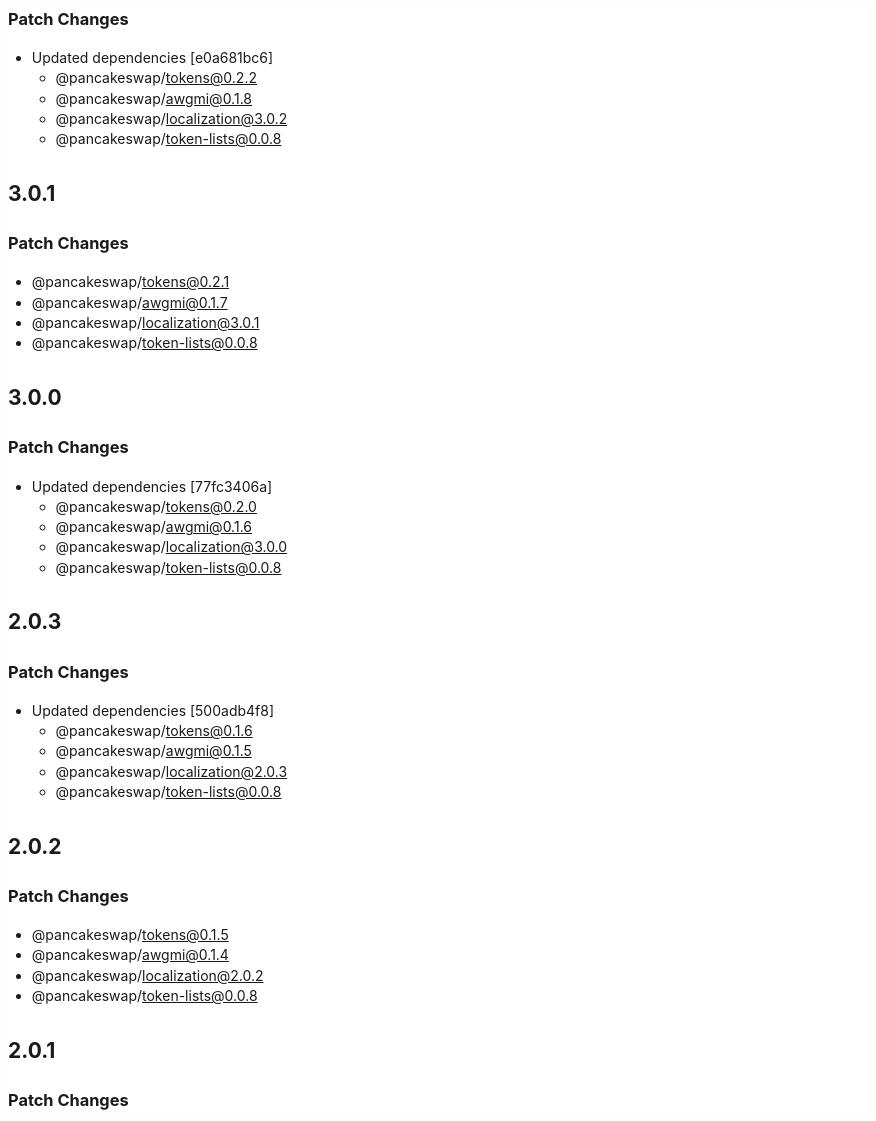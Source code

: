 ### Patch Changes

- Updated dependencies [e0a681bc6]
  - @pancakeswap/tokens@0.2.2
  - @pancakeswap/awgmi@0.1.8
  - @pancakeswap/localization@3.0.2
  - @pancakeswap/token-lists@0.0.8

## 3.0.1

### Patch Changes

- @pancakeswap/tokens@0.2.1
- @pancakeswap/awgmi@0.1.7
- @pancakeswap/localization@3.0.1
- @pancakeswap/token-lists@0.0.8

## 3.0.0

### Patch Changes

- Updated dependencies [77fc3406a]
  - @pancakeswap/tokens@0.2.0
  - @pancakeswap/awgmi@0.1.6
  - @pancakeswap/localization@3.0.0
  - @pancakeswap/token-lists@0.0.8

## 2.0.3

### Patch Changes

- Updated dependencies [500adb4f8]
  - @pancakeswap/tokens@0.1.6
  - @pancakeswap/awgmi@0.1.5
  - @pancakeswap/localization@2.0.3
  - @pancakeswap/token-lists@0.0.8

## 2.0.2

### Patch Changes

- @pancakeswap/tokens@0.1.5
- @pancakeswap/awgmi@0.1.4
- @pancakeswap/localization@2.0.2
- @pancakeswap/token-lists@0.0.8

## 2.0.1

### Patch Changes
